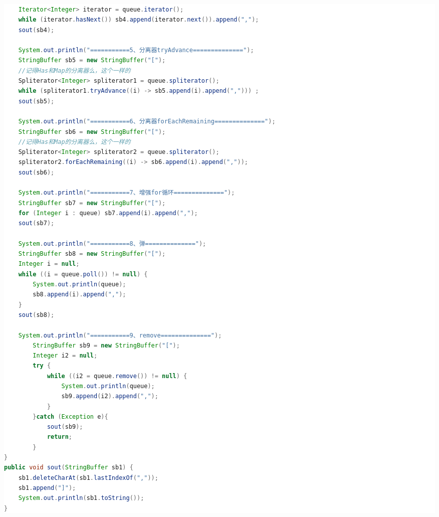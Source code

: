 ```java
    Iterator<Integer> iterator = queue.iterator();
    while (iterator.hasNext()) sb4.append(iterator.next()).append(",");
    sout(sb4);

    System.out.println("===========5、分离器tryAdvance==============");
    StringBuffer sb5 = new StringBuffer("[");
    //记得Has和Map的分离器么，这个一样的
    Spliterator<Integer> spliterator1 = queue.spliterator();
    while (spliterator1.tryAdvance((i) -> sb5.append(i).append(","))) ;
    sout(sb5);

    System.out.println("===========6、分离器forEachRemaining==============");
    StringBuffer sb6 = new StringBuffer("[");
    //记得Has和Map的分离器么，这个一样的
    Spliterator<Integer> spliterator2 = queue.spliterator();
    spliterator2.forEachRemaining((i) -> sb6.append(i).append(","));
    sout(sb6);

    System.out.println("===========7、增强for循环==============");
    StringBuffer sb7 = new StringBuffer("[");
    for (Integer i : queue) sb7.append(i).append(",");
    sout(sb7);
    
    System.out.println("===========8、弹==============");
    StringBuffer sb8 = new StringBuffer("[");
    Integer i = null;
    while ((i = queue.poll()) != null) {
        System.out.println(queue);
        sb8.append(i).append(",");
    }
    sout(sb8);
    
    System.out.println("===========9、remove==============");
        StringBuffer sb9 = new StringBuffer("[");
        Integer i2 = null;
        try {
            while ((i2 = queue.remove()) != null) {
                System.out.println(queue);
                sb9.append(i2).append(",");
            }
        }catch (Exception e){
            sout(sb9);
            return;
        }
}
public void sout(StringBuffer sb1) {
    sb1.deleteCharAt(sb1.lastIndexOf(","));
    sb1.append("]");
    System.out.println(sb1.toString());
}
```
